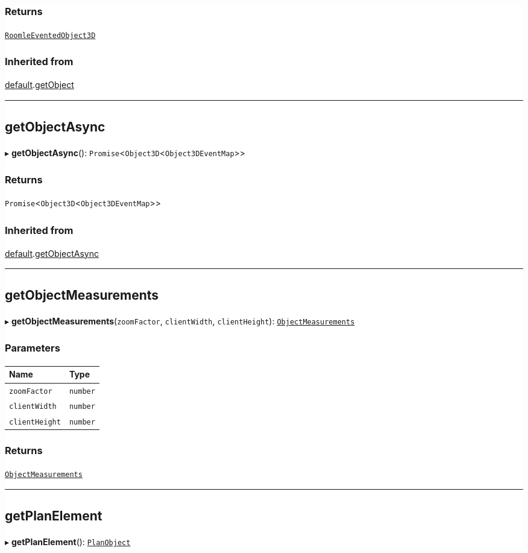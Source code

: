 ### Returns

[`RoomleEventedObject3D`](../modules/configurator_core_src_roomle_configurator._internal_.md#roomleeventedobject3d)

### Inherited from

[default](configurator_core_src_roomle_configurator._internal_.default-50.md).[getObject](configurator_core_src_roomle_configurator._internal_.default-50.md#getobject)

___

## getObjectAsync

▸ **getObjectAsync**(): `Promise`<`Object3D`<`Object3DEventMap`\>\>

### Returns

`Promise`<`Object3D`<`Object3DEventMap`\>\>

### Inherited from

[default](configurator_core_src_roomle_configurator._internal_.default-50.md).[getObjectAsync](configurator_core_src_roomle_configurator._internal_.default-50.md#getobjectasync)

___

## getObjectMeasurements

▸ **getObjectMeasurements**(`zoomFactor`, `clientWidth`, `clientHeight`): [`ObjectMeasurements`](../interfaces/configurator_core_src_roomle_configurator._internal_.ObjectMeasurements.md)

### Parameters

| Name | Type |
| :------ | :------ |
| `zoomFactor` | `number` |
| `clientWidth` | `number` |
| `clientHeight` | `number` |

### Returns

[`ObjectMeasurements`](../interfaces/configurator_core_src_roomle_configurator._internal_.ObjectMeasurements.md)

___

## getPlanElement

▸ **getPlanElement**(): [`PlanObject`](../interfaces/configurator_core_src_roomle_configurator._internal_.PlanObject.md)
